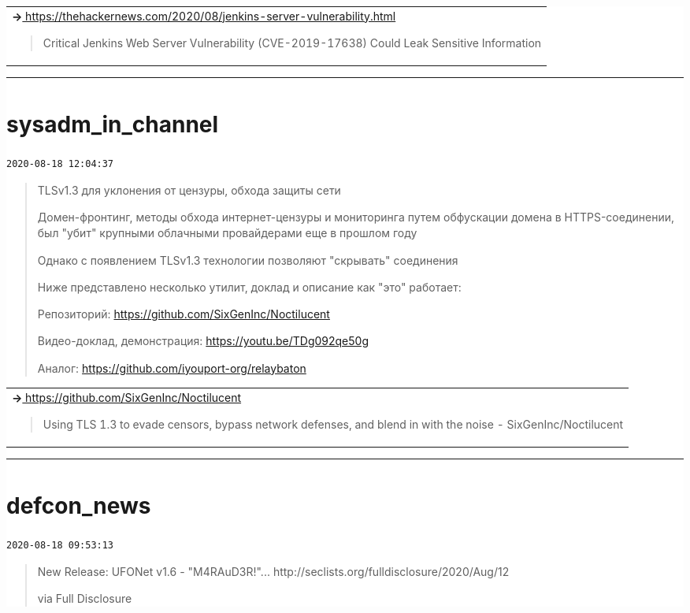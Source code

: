<table><tr><td><b>→</b><a href="https://thehackernews.com/2020/08/jenkins-server-vulnerability.html">
https://thehackernews.com/2020/08/jenkins-server-vulnerability.html
</a>
<blockquote>
Critical Jenkins Web Server Vulnerability (CVE-2019-17638) Could Leak Sensitive Information
</blockquote>
</td></tr></table>

---

# sysadm_in_channel
`2020-08-18 12:04:37`

<blockquote>
TLSv1.3 для уклонения от цензуры, обхода защиты сети

Домен-фронтинг, методы обхода интернет-цензуры и мониторинга путем обфускации домена в HTTPS-соединении, был &quot;убит&quot; крупными облачными провайдерами еще в прошлом году

Однако с появлением TLSv1.3 технологии позволяют &quot;скрывать&quot; соединения

Ниже представлено несколько утилит, доклад и описание как &quot;это&quot; работает:

Репозиторий:
https://github.com/SixGenInc/Noctilucent

Видео-доклад, демонстрация:
https://youtu.be/TDg092qe50g

Аналог:
https://github.com/iyouport-org/relaybaton
</blockquote>

<table><tr><td><b>→</b><a href="https://github.com/SixGenInc/Noctilucent">
https://github.com/SixGenInc/Noctilucent
</a>
<blockquote>
Using TLS 1.3 to evade censors, bypass network defenses, and blend in with the noise - SixGenInc/Noctilucent
</blockquote>
</td></tr></table>

---

# defcon_news
`2020-08-18 09:53:13`

<blockquote>
New Release: UFONet v1.6 - &quot;M4RAuD3R!&quot;...
http://seclists.org/fulldisclosure/2020/Aug/12

via Full Disclosure
</blockquote>

